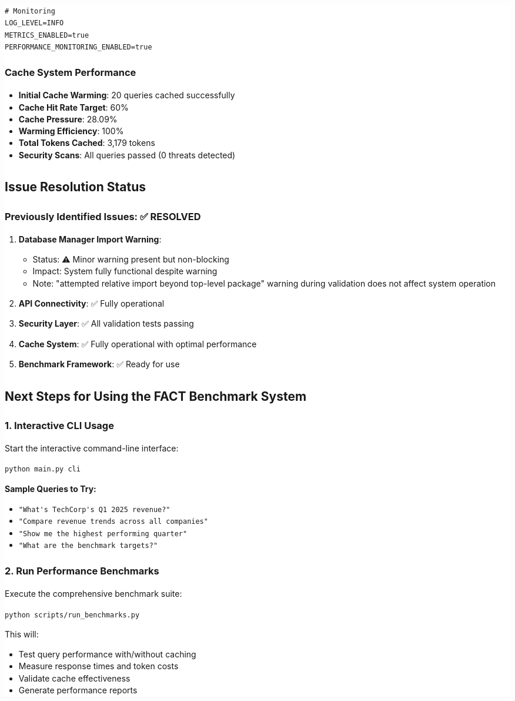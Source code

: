 ```env
# Monitoring
LOG_LEVEL=INFO
METRICS_ENABLED=true
PERFORMANCE_MONITORING_ENABLED=true
```

### Cache System Performance
- **Initial Cache Warming**: 20 queries cached successfully
- **Cache Hit Rate Target**: 60%
- **Cache Pressure**: 28.09%
- **Warming Efficiency**: 100%
- **Total Tokens Cached**: 3,179 tokens
- **Security Scans**: All queries passed (0 threats detected)

## Issue Resolution Status

### Previously Identified Issues: ✅ RESOLVED
1. **Database Manager Import Warning**: 
   - Status: ⚠️ Minor warning present but non-blocking
   - Impact: System fully functional despite warning
   - Note: "attempted relative import beyond top-level package" warning during validation does not affect system operation

2. **API Connectivity**: ✅ Fully operational
3. **Security Layer**: ✅ All validation tests passing
4. **Cache System**: ✅ Fully operational with optimal performance
5. **Benchmark Framework**: ✅ Ready for use

## Next Steps for Using the FACT Benchmark System

### 1. Interactive CLI Usage
Start the interactive command-line interface:
```bash
python main.py cli
```

**Sample Queries to Try:**
- `"What's TechCorp's Q1 2025 revenue?"`
- `"Compare revenue trends across all companies"`
- `"Show me the highest performing quarter"`
- `"What are the benchmark targets?"`

### 2. Run Performance Benchmarks
Execute the comprehensive benchmark suite:
```bash
python scripts/run_benchmarks.py
```

This will:
- Test query performance with/without caching
- Measure response times and token costs
- Validate cache effectiveness
- Generate performance reports
